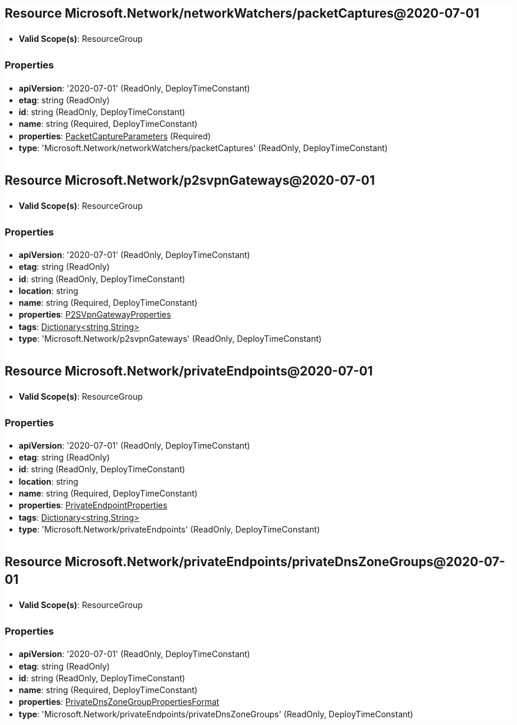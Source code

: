 ## Resource Microsoft.Network/networkWatchers/packetCaptures@2020-07-01
* **Valid Scope(s)**: ResourceGroup
### Properties
* **apiVersion**: '2020-07-01' (ReadOnly, DeployTimeConstant)
* **etag**: string (ReadOnly)
* **id**: string (ReadOnly, DeployTimeConstant)
* **name**: string (Required, DeployTimeConstant)
* **properties**: [PacketCaptureParameters](#packetcaptureparameters) (Required)
* **type**: 'Microsoft.Network/networkWatchers/packetCaptures' (ReadOnly, DeployTimeConstant)

## Resource Microsoft.Network/p2svpnGateways@2020-07-01
* **Valid Scope(s)**: ResourceGroup
### Properties
* **apiVersion**: '2020-07-01' (ReadOnly, DeployTimeConstant)
* **etag**: string (ReadOnly)
* **id**: string (ReadOnly, DeployTimeConstant)
* **location**: string
* **name**: string (Required, DeployTimeConstant)
* **properties**: [P2SVpnGatewayProperties](#p2svpngatewayproperties)
* **tags**: [Dictionary<string,String>](#dictionarystringstring)
* **type**: 'Microsoft.Network/p2svpnGateways' (ReadOnly, DeployTimeConstant)

## Resource Microsoft.Network/privateEndpoints@2020-07-01
* **Valid Scope(s)**: ResourceGroup
### Properties
* **apiVersion**: '2020-07-01' (ReadOnly, DeployTimeConstant)
* **etag**: string (ReadOnly)
* **id**: string (ReadOnly, DeployTimeConstant)
* **location**: string
* **name**: string (Required, DeployTimeConstant)
* **properties**: [PrivateEndpointProperties](#privateendpointproperties)
* **tags**: [Dictionary<string,String>](#dictionarystringstring)
* **type**: 'Microsoft.Network/privateEndpoints' (ReadOnly, DeployTimeConstant)

## Resource Microsoft.Network/privateEndpoints/privateDnsZoneGroups@2020-07-01
* **Valid Scope(s)**: ResourceGroup
### Properties
* **apiVersion**: '2020-07-01' (ReadOnly, DeployTimeConstant)
* **etag**: string (ReadOnly)
* **id**: string (ReadOnly, DeployTimeConstant)
* **name**: string (Required, DeployTimeConstant)
* **properties**: [PrivateDnsZoneGroupPropertiesFormat](#privatednszonegrouppropertiesformat)
* **type**: 'Microsoft.Network/privateEndpoints/privateDnsZoneGroups' (ReadOnly, DeployTimeConstant)
